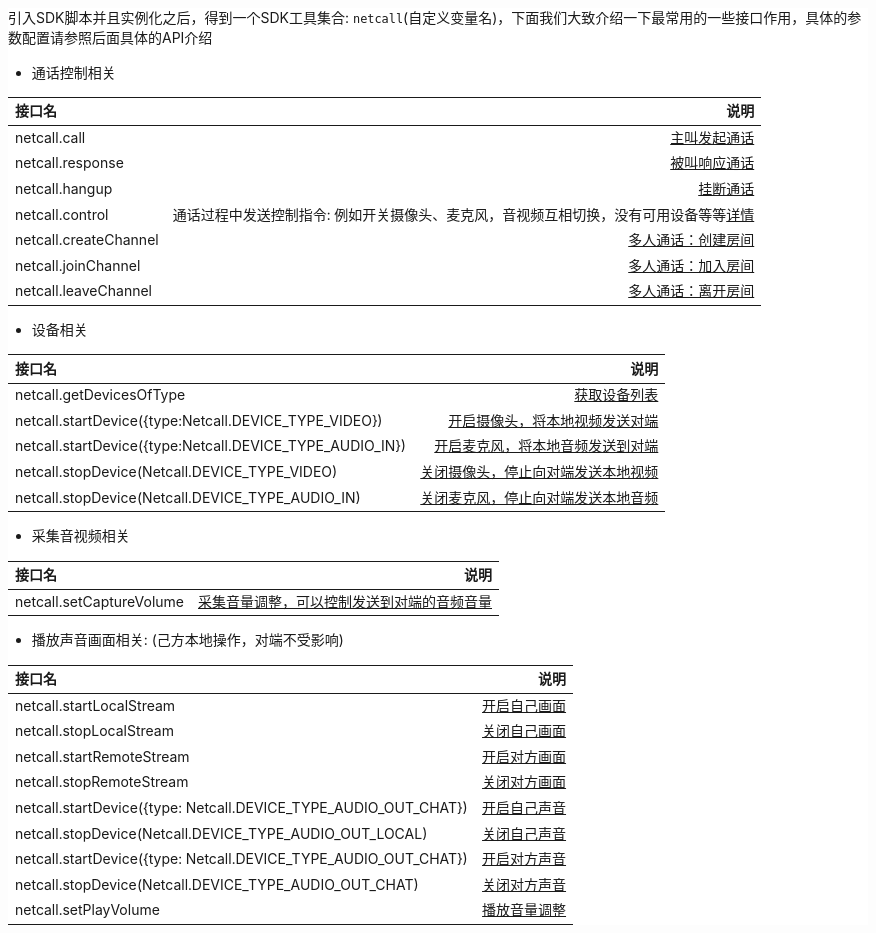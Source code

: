 引入SDK脚本并且实例化之后，得到一个SDK工具集合: `netcall`(自定义变量名)，下面我们大致介绍一下最常用的一些接口作用，具体的参数配置请参照后面具体的API介绍

- 通话控制相关

| 接口名|说明 |
| :-------- | --------:|
| netcall.call | [主叫发起通话](/docs/product/音视频通话/SDK开发集成/Web开发集成/音视频通话流程点对点?#音视频通话) |
| netcall.response | [被叫响应通话](/docs/product/音视频通话/SDK开发集成/Web开发集成/音视频通话流程点对点?#被叫响应通话请求) |
| netcall.hangup | [挂断通话](/docs/product/音视频通话/SDK开发集成/Web开发集成/音视频通话流程点对点?#结束通话) |
| netcall.control | 通话过程中发送控制指令: 例如开关摄像头、麦克风，音视频互相切换，没有可用设备等等[详情](/docs/product/音视频通话/SDK开发集成/Web开发集成/音视频通话流程点对点?#结束通话) |
| netcall.createChannel | [多人通话：创建房间](/docs/product/音视频通话/SDK开发集成/Web开发集成/音视频通话流程多人?#创建房间) |
| netcall.joinChannel | [多人通话：加入房间](/docs/product/音视频通话/SDK开发集成/Web开发集成/音视频通话流程多人?#加入房间) |
| netcall.leaveChannel | [多人通话：离开房间](/docs/product/音视频通话/SDK开发集成/Web开发集成/音视频通话流程多人?#离开房间) |

- 设备相关

| 接口名|说明 |
| :-------- | --------:|
| netcall.getDevicesOfType | [获取设备列表](/docs/product/音视频通话/SDK开发集成/Web开发集成/采集?#获取指定设备列表) |
| netcall.startDevice({type:Netcall.DEVICE_TYPE_VIDEO})| [开启摄像头，将本地视频发送对端](/docs/product/音视频通话/SDK开发集成/Web开发集成/采集?#开启本地摄像头) |
| netcall.startDevice({type:Netcall.DEVICE_TYPE_AUDIO_IN})| [开启麦克风，将本地音频发送到对端](/docs/product/音视频通话/SDK开发集成/Web开发集成/采集?#开启本地麦克风) |
| netcall.stopDevice(Netcall.DEVICE_TYPE_VIDEO)| [关闭摄像头，停止向对端发送本地视频](/docs/product/音视频通话/SDK开发集成/Web开发集成/采集?#关闭本地摄像头) |
| netcall.stopDevice(Netcall.DEVICE_TYPE_AUDIO_IN)| [关闭麦克风，停止向对端发送本地音频](/docs/product/音视频通话/SDK开发集成/Web开发集成/采集?#关闭本地麦克风) |

- 采集音视频相关

| 接口名|说明 |
| :-------- | --------:|
| netcall.setCaptureVolume | [采集音量调整，可以控制发送到对端的音频音量](/docs/product/音视频通话/SDK开发集成/Web开发集成/采集?#设置本地音量采集大小) |

- 播放声音画面相关: (己方本地操作，对端不受影响)

| 接口名|说明 |
| :-------- | --------:|
| netcall.startLocalStream | [开启自己画面](/docs/product/音视频通话/SDK开发集成/Web开发集成/播放?#预览本地摄像头) |
| netcall.stopLocalStream | [关闭自己画面](/docs/product/音视频通话/SDK开发集成/Web开发集成/播放?#停止预览本地摄像头) |
| netcall.startRemoteStream | [开启对方画面](/docs/product/音视频通话/SDK开发集成/Web开发集成/播放?#预览远程视频流) |
| netcall.stopRemoteStream | [关闭对方画面](/docs/product/音视频通话/SDK开发集成/Web开发集成/播放?#停止预览远程视频流) |
| netcall.startDevice({type: Netcall.DEVICE_TYPE_AUDIO_OUT_CHAT})| [开启自己声音](/docs/product/音视频通话/SDK开发集成/Web开发集成/播放?#播放本地音频) |
| netcall.stopDevice(Netcall.DEVICE_TYPE_AUDIO_OUT_LOCAL)| [关闭自己声音](/docs/product/音视频通话/SDK开发集成/Web开发集成/播放?#停止播放本地音频) |
| netcall.startDevice({type: Netcall.DEVICE_TYPE_AUDIO_OUT_CHAT})| [开启对方声音](/docs/product/音视频通话/SDK开发集成/Web开发集成/播放?#播放对方音频) |
| netcall.stopDevice(Netcall.DEVICE_TYPE_AUDIO_OUT_CHAT)| [关闭对方声音](/docs/product/音视频通话/SDK开发集成/Web开发集成/播放?#停止播放所有远程音频) |
| netcall.setPlayVolume | [播放音量调整](/docs/product/音视频通话/SDK开发集成/Web开发集成/播放?#设置播放音量大小) |
